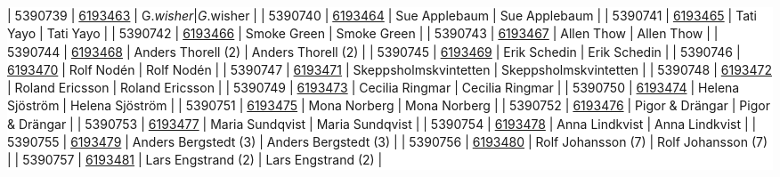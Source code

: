 | 5390739 | [6193463](https://www.discogs.com/artist/6193463) | G.$wisher | G.$wisher |
| 5390740 | [6193464](https://www.discogs.com/artist/6193464) | Sue Applebaum | Sue Applebaum |
| 5390741 | [6193465](https://www.discogs.com/artist/6193465) | Tati Yayo | Tati Yayo |
| 5390742 | [6193466](https://www.discogs.com/artist/6193466) | Smoke Green | Smoke Green |
| 5390743 | [6193467](https://www.discogs.com/artist/6193467) | Allen Thow | Allen Thow |
| 5390744 | [6193468](https://www.discogs.com/artist/6193468) | Anders Thorell (2) | Anders Thorell (2) |
| 5390745 | [6193469](https://www.discogs.com/artist/6193469) | Erik Schedin | Erik Schedin |
| 5390746 | [6193470](https://www.discogs.com/artist/6193470) | Rolf Nodén | Rolf Nodén |
| 5390747 | [6193471](https://www.discogs.com/artist/6193471) | Skeppsholmskvintetten | Skeppsholmskvintetten |
| 5390748 | [6193472](https://www.discogs.com/artist/6193472) | Roland Ericsson | Roland Ericsson |
| 5390749 | [6193473](https://www.discogs.com/artist/6193473) | Cecilia Ringmar | Cecilia Ringmar |
| 5390750 | [6193474](https://www.discogs.com/artist/6193474) | Helena Sjöström | Helena Sjöström |
| 5390751 | [6193475](https://www.discogs.com/artist/6193475) | Mona Norberg | Mona Norberg |
| 5390752 | [6193476](https://www.discogs.com/artist/6193476) | Pigor & Drängar | Pigor & Drängar |
| 5390753 | [6193477](https://www.discogs.com/artist/6193477) | Maria Sundqvist | Maria Sundqvist |
| 5390754 | [6193478](https://www.discogs.com/artist/6193478) | Anna Lindkvist | Anna Lindkvist |
| 5390755 | [6193479](https://www.discogs.com/artist/6193479) | Anders Bergstedt (3) | Anders Bergstedt (3) |
| 5390756 | [6193480](https://www.discogs.com/artist/6193480) | Rolf Johansson (7) | Rolf Johansson (7) |
| 5390757 | [6193481](https://www.discogs.com/artist/6193481) | Lars Engstrand (2) | Lars Engstrand (2) |
